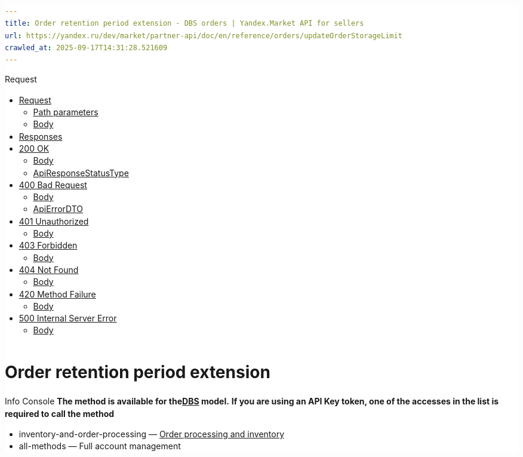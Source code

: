 ```yaml
---
title: Order retention period extension - DBS orders | Yandex.Market API for sellers
url: https://yandex.ru/dev/market/partner-api/doc/en/reference/orders/updateOrderStorageLimit
crawled_at: 2025-09-17T14:31:28.521609
---
```


Request
  * [Request](https://yandex.ru/dev/market/partner-api/doc/en/reference/orders/en/reference/orders/updateOrderStorageLimit#request)
    * [Path parameters](https://yandex.ru/dev/market/partner-api/doc/en/reference/orders/en/reference/orders/updateOrderStorageLimit#path-parameters)
    * [Body](https://yandex.ru/dev/market/partner-api/doc/en/reference/orders/en/reference/orders/updateOrderStorageLimit#body)
  * [Responses](https://yandex.ru/dev/market/partner-api/doc/en/reference/orders/en/reference/orders/updateOrderStorageLimit#responses)
  * [200 OK](https://yandex.ru/dev/market/partner-api/doc/en/reference/orders/en/reference/orders/updateOrderStorageLimit#200-ok)
    * [Body](https://yandex.ru/dev/market/partner-api/doc/en/reference/orders/en/reference/orders/updateOrderStorageLimit#body1)
    * [ApiResponseStatusType](https://yandex.ru/dev/market/partner-api/doc/en/reference/orders/en/reference/orders/updateOrderStorageLimit#apiresponsestatustype)
  * [400 Bad Request](https://yandex.ru/dev/market/partner-api/doc/en/reference/orders/en/reference/orders/updateOrderStorageLimit#400-bad-request)
    * [Body](https://yandex.ru/dev/market/partner-api/doc/en/reference/orders/en/reference/orders/updateOrderStorageLimit#body2)
    * [ApiErrorDTO](https://yandex.ru/dev/market/partner-api/doc/en/reference/orders/en/reference/orders/updateOrderStorageLimit#apierrordto)
  * [401 Unauthorized](https://yandex.ru/dev/market/partner-api/doc/en/reference/orders/en/reference/orders/updateOrderStorageLimit#401-unauthorized)
    * [Body](https://yandex.ru/dev/market/partner-api/doc/en/reference/orders/en/reference/orders/updateOrderStorageLimit#body3)
  * [403 Forbidden](https://yandex.ru/dev/market/partner-api/doc/en/reference/orders/en/reference/orders/updateOrderStorageLimit#403-forbidden)
    * [Body](https://yandex.ru/dev/market/partner-api/doc/en/reference/orders/en/reference/orders/updateOrderStorageLimit#body4)
  * [404 Not Found](https://yandex.ru/dev/market/partner-api/doc/en/reference/orders/en/reference/orders/updateOrderStorageLimit#404-not-found)
    * [Body](https://yandex.ru/dev/market/partner-api/doc/en/reference/orders/en/reference/orders/updateOrderStorageLimit#body5)
  * [420 Method Failure](https://yandex.ru/dev/market/partner-api/doc/en/reference/orders/en/reference/orders/updateOrderStorageLimit#420-method-failure)
    * [Body](https://yandex.ru/dev/market/partner-api/doc/en/reference/orders/en/reference/orders/updateOrderStorageLimit#body6)
  * [500 Internal Server Error](https://yandex.ru/dev/market/partner-api/doc/en/reference/orders/en/reference/orders/updateOrderStorageLimit#500-internal-server-error)
    * [Body](https://yandex.ru/dev/market/partner-api/doc/en/reference/orders/en/reference/orders/updateOrderStorageLimit#body7)


# Order retention period extension
Info
Console
**The method is available for the[DBS](https://yandex.ru/dev/market/partner-api/doc/en/reference/orders/en/overview/dbs) model.**
**If you are using an API Key token, one of the accesses in the list is required to call the method**
  * inventory-and-order-processing — [Order processing and inventory](https://yandex.ru/dev/market/partner-api/doc/en/reference/orders/en/_auto/scopes_summary/pages/inventory-and-order-processing)
  * all-methods — Full account management
